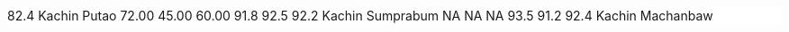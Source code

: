 </td>
<td style="text-align:right;">
82.4
</td>
</tr>
<tr>
<td style="text-align:left;">
Kachin
</td>
<td style="text-align:left;">
Putao
</td>
<td style="text-align:right;">
72.00
</td>
<td style="text-align:right;">
45.00
</td>
<td style="text-align:right;">
60.00
</td>
<td style="text-align:right;">
91.8
</td>
<td style="text-align:right;">
92.5
</td>
<td style="text-align:right;">
92.2
</td>
</tr>
<tr>
<td style="text-align:left;">
Kachin
</td>
<td style="text-align:left;">
Sumprabum
</td>
<td style="text-align:right;">
NA
</td>
<td style="text-align:right;">
NA
</td>
<td style="text-align:right;">
NA
</td>
<td style="text-align:right;">
93.5
</td>
<td style="text-align:right;">
91.2
</td>
<td style="text-align:right;">
92.4
</td>
</tr>
<tr>
<td style="text-align:left;">
Kachin
</td>
<td style="text-align:left;">
Machanbaw
</td>